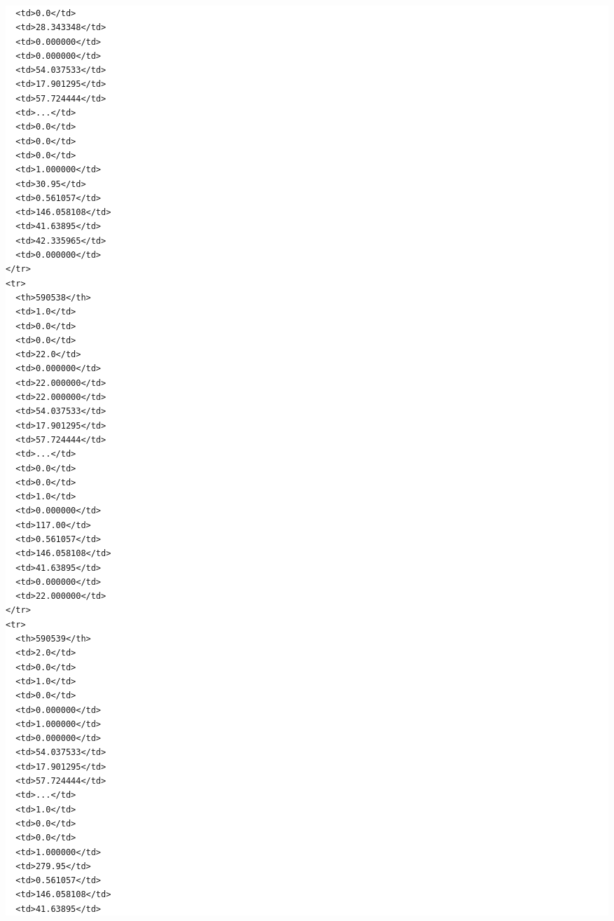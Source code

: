       <td>0.0</td>
      <td>28.343348</td>
      <td>0.000000</td>
      <td>0.000000</td>
      <td>54.037533</td>
      <td>17.901295</td>
      <td>57.724444</td>
      <td>...</td>
      <td>0.0</td>
      <td>0.0</td>
      <td>0.0</td>
      <td>1.000000</td>
      <td>30.95</td>
      <td>0.561057</td>
      <td>146.058108</td>
      <td>41.63895</td>
      <td>42.335965</td>
      <td>0.000000</td>
    </tr>
    <tr>
      <th>590538</th>
      <td>1.0</td>
      <td>0.0</td>
      <td>0.0</td>
      <td>22.0</td>
      <td>0.000000</td>
      <td>22.000000</td>
      <td>22.000000</td>
      <td>54.037533</td>
      <td>17.901295</td>
      <td>57.724444</td>
      <td>...</td>
      <td>0.0</td>
      <td>0.0</td>
      <td>1.0</td>
      <td>0.000000</td>
      <td>117.00</td>
      <td>0.561057</td>
      <td>146.058108</td>
      <td>41.63895</td>
      <td>0.000000</td>
      <td>22.000000</td>
    </tr>
    <tr>
      <th>590539</th>
      <td>2.0</td>
      <td>0.0</td>
      <td>1.0</td>
      <td>0.0</td>
      <td>0.000000</td>
      <td>1.000000</td>
      <td>0.000000</td>
      <td>54.037533</td>
      <td>17.901295</td>
      <td>57.724444</td>
      <td>...</td>
      <td>1.0</td>
      <td>0.0</td>
      <td>0.0</td>
      <td>1.000000</td>
      <td>279.95</td>
      <td>0.561057</td>
      <td>146.058108</td>
      <td>41.63895</td>